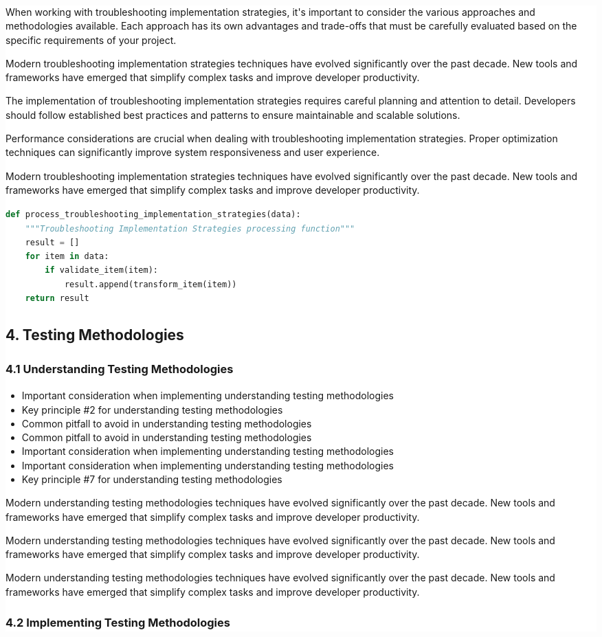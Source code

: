 When working with troubleshooting implementation strategies, it's important to consider the various approaches and methodologies available. Each approach has its own advantages and trade-offs that must be carefully evaluated based on the specific requirements of your project.

Modern troubleshooting implementation strategies techniques have evolved significantly over the past decade. New tools and frameworks have emerged that simplify complex tasks and improve developer productivity.

The implementation of troubleshooting implementation strategies requires careful planning and attention to detail. Developers should follow established best practices and patterns to ensure maintainable and scalable solutions.

Performance considerations are crucial when dealing with troubleshooting implementation strategies. Proper optimization techniques can significantly improve system responsiveness and user experience.

Modern troubleshooting implementation strategies techniques have evolved significantly over the past decade. New tools and frameworks have emerged that simplify complex tasks and improve developer productivity.

```python
def process_troubleshooting_implementation_strategies(data):
    """Troubleshooting Implementation Strategies processing function"""
    result = []
    for item in data:
        if validate_item(item):
            result.append(transform_item(item))
    return result
```

## 4. Testing Methodologies

### 4.1 Understanding Testing Methodologies

- Important consideration when implementing understanding testing methodologies
- Key principle #2 for understanding testing methodologies
- Common pitfall to avoid in understanding testing methodologies
- Common pitfall to avoid in understanding testing methodologies
- Important consideration when implementing understanding testing methodologies
- Important consideration when implementing understanding testing methodologies
- Key principle #7 for understanding testing methodologies

Modern understanding testing methodologies techniques have evolved significantly over the past decade. New tools and frameworks have emerged that simplify complex tasks and improve developer productivity.

Modern understanding testing methodologies techniques have evolved significantly over the past decade. New tools and frameworks have emerged that simplify complex tasks and improve developer productivity.

Modern understanding testing methodologies techniques have evolved significantly over the past decade. New tools and frameworks have emerged that simplify complex tasks and improve developer productivity.

### 4.2 Implementing Testing Methodologies
